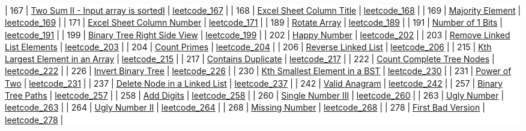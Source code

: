 | 167      |  [Two Sum II - Input array is sortedI](https://leetcode.com/problems/two-sum-ii-input-array-is-sorted/)  | [leetcode_167](https://github.com/crane-hiromu/Training_Programming_Swift/blob/master/leetcode/leetcode_167.playground/Contents.swift)  |
| 168      |  [Excel Sheet Column Title](https://leetcode.com/problems/excel-sheet-column-title/)  | [leetcode_168](https://github.com/crane-hiromu/Training_Programming_Swift/blob/master/leetcode/leetcode_168.playground/Contents.swift)  |
| 169      |  [Majority Element](https://leetcode.com/problems/majority-element/)  | [leetcode_169](https://github.com/crane-hiromu/Training_Programming_Swift/blob/master/leetcode/leetcode_169.playground/Contents.swift)  |
| 171      |  [Excel Sheet Column Number](https://leetcode.com/problems/excel-sheet-column-number/)  | [leetcode_171](https://github.com/crane-hiromu/Training_Programming_Swift/blob/master/leetcode/leetcode_171.playground/Contents.swift)  |
| 189      |  [Rotate Array](https://leetcode.com/problems/rotate-array/)  | [leetcode_189](https://github.com/crane-hiromu/Training_Programming_Swift/blob/master/leetcode/leetcode_189.playground/Contents.swift)  |
| 191      |  [Number of 1 Bits](https://leetcode.com/problems/number-of-1-bits/)  | [leetcode_191](https://github.com/crane-hiromu/Training_Programming_Swift/blob/master/leetcode/leetcode_191.playground/Contents.swift)  |
| 199      |  [Binary Tree Right Side View](https://leetcode.com/problems/binary-tree-right-side-view/)  | [leetcode_199](https://github.com/crane-hiromu/Training_Programming_Swift/blob/master/leetcode/leetcode_199.playground/Contents.swift)  |
| 202      |  [Happy Number](https://leetcode.com/problems/happy-number/)  | [leetcode_202](https://github.com/crane-hiromu/Training_Programming_Swift/blob/master/leetcode/leetcode_202.playground/Contents.swift)  |
| 203      |  [Remove Linked List Elements](https://leetcode.com/problems/happy-number/)  | [leetcode_203](https://github.com/crane-hiromu/Training_Programming_Swift/blob/master/leetcode/leetcode_203.playground/Contents.swift)  |
| 204      |  [Count Primes](https://leetcode.com/problems/count-primes/)  | [leetcode_204](https://github.com/crane-hiromu/Training_Programming_Swift/blob/master/leetcode/leetcode_204.playground/Contents.swift)  |
| 206      |  [Reverse Linked List](https://leetcode.com/problems/reverse-linked-list/)  | [leetcode_206](https://github.com/crane-hiromu/Training_Programming_Swift/blob/master/leetcode/leetcode_206.playground/Contents.swift)  |
| 215      |  [Kth Largest Element in an Array](https://leetcode.com/problems/kth-largest-element-in-an-array/)  | [leetcode_215](https://github.com/crane-hiromu/Training_Programming_Swift/blob/master/leetcode/leetcode_215.playground/Contents.swift)  |
| 217      |  [Contains Duplicate](https://leetcode.com/problems/contains-duplicate/)  | [leetcode_217](https://github.com/crane-hiromu/Training_Programming_Swift/blob/master/leetcode/leetcode_217.playground/Contents.swift)  |
| 222      |  [Count Complete Tree Nodes](https://leetcode.com/problems/count-complete-tree-nodes/)  | [leetcode_222](https://github.com/crane-hiromu/Training_Programming_Swift/blob/master/leetcode/leetcode_222.playground/Contents.swift)  |
| 226      |  [Invert Binary Tree](https://leetcode.com/problems/invert-binary-tree/submissions/)  | [leetcode_226](https://github.com/crane-hiromu/Training_Programming_Swift/blob/master/leetcode/leetcode_226.playground/Contents.swift)  |
| 230      |  [Kth Smallest Element in a BST](https://leetcode.com/problems/kth-smallest-element-in-a-bst/)  | [leetcode_230](https://github.com/crane-hiromu/Training_Programming_Swift/blob/master/leetcode/leetcode_230.playground/Contents.swift)  |
| 231      |  [Power of Two](https://leetcode.com/problems/power-of-two/)  | [leetcode_231](https://github.com/crane-hiromu/Training_Programming_Swift/blob/master/leetcode/leetcode_231.playground/Contents.swift)  |
| 237      |  [Delete Node in a Linked List](https://leetcode.com/problems/delete-node-in-a-linked-list/)  | [leetcode_237](https://github.com/crane-hiromu/Training_Programming_Swift/blob/master/leetcode/leetcode_237.playground/Contents.swift)  |
| 242      |  [Valid Anagram](https://leetcode.com/problems/valid-anagram/)  | [leetcode_242](https://github.com/crane-hiromu/Training_Programming_Swift/blob/master/leetcode/leetcode_242.playground/Contents.swift)  |
| 257      |  [Binary Tree Paths](https://leetcode.com/problems/binary-tree-paths/)  | [leetcode_257](https://github.com/crane-hiromu/Training_Programming_Swift/blob/master/leetcode/leetcode_257.playground/Contents.swift)  |
| 258      |  [Add Digits](https://leetcode.com/problems/add-digits/)  | [leetcode_258](https://github.com/crane-hiromu/Training_Programming_Swift/blob/master/leetcode/leetcode_258.playground/Contents.swift)  |
| 260      |  [Single Number III](https://leetcode.com/problems/single-number-iii/)  | [leetcode_260](https://github.com/crane-hiromu/Training_Programming_Swift/blob/master/leetcode/leetcode_260.playground/Contents.swift)  |
| 263      |  [Ugly Number](https://leetcode.com/problems/ugly-number/)  | [leetcode_263](https://github.com/crane-hiromu/Training_Programming_Swift/blob/master/leetcode/leetcode_263.playground/Contents.swift)  |
| 264      |  [Ugly Number II](https://leetcode.com/problems/ugly-number-ii/)  | [leetcode_264](https://github.com/crane-hiromu/Training_Programming_Swift/blob/master/leetcode/leetcode_264.playground/Contents.swift)  |
| 268      |  [Missing Number](https://leetcode.com/problems/missing-number/)  | [leetcode_268](https://github.com/crane-hiromu/Training_Programming_Swift/blob/master/leetcode/leetcode_268.playground/Contents.swift)  |
| 278      |  [First Bad Version](https://leetcode.com/problems/first-bad-version/)  | [leetcode_278](https://github.com/crane-hiromu/Training_Programming_Swift/blob/master/leetcode/leetcode_278.playground/Contents.swift)  |